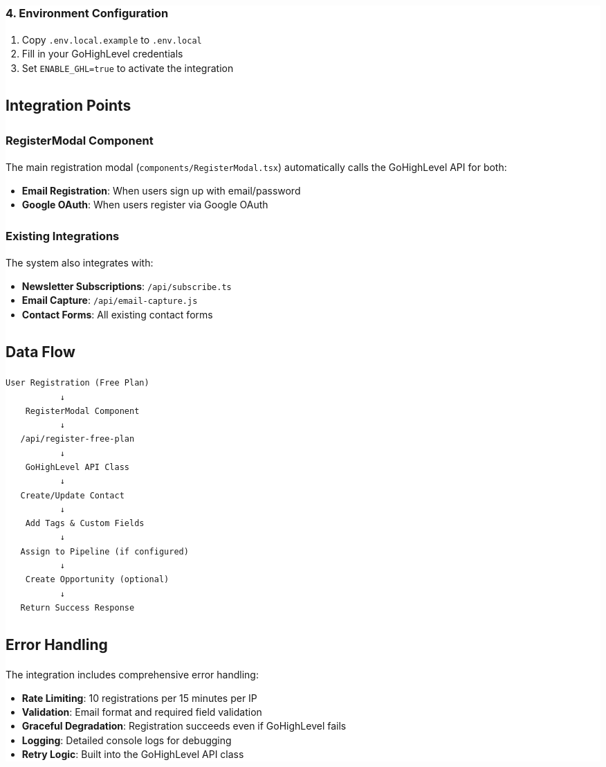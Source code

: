 ### 4. Environment Configuration
1. Copy `.env.local.example` to `.env.local`
2. Fill in your GoHighLevel credentials
3. Set `ENABLE_GHL=true` to activate the integration

## Integration Points

### RegisterModal Component
The main registration modal (`components/RegisterModal.tsx`) automatically calls the GoHighLevel API for both:
- **Email Registration**: When users sign up with email/password
- **Google OAuth**: When users register via Google OAuth

### Existing Integrations
The system also integrates with:
- **Newsletter Subscriptions**: `/api/subscribe.ts`
- **Email Capture**: `/api/email-capture.js`
- **Contact Forms**: All existing contact forms

## Data Flow

```
User Registration (Free Plan)
           ↓
    RegisterModal Component
           ↓
   /api/register-free-plan
           ↓
    GoHighLevel API Class
           ↓
   Create/Update Contact
           ↓
    Add Tags & Custom Fields
           ↓
   Assign to Pipeline (if configured)
           ↓
    Create Opportunity (optional)
           ↓
   Return Success Response
```

## Error Handling

The integration includes comprehensive error handling:

- **Rate Limiting**: 10 registrations per 15 minutes per IP
- **Validation**: Email format and required field validation
- **Graceful Degradation**: Registration succeeds even if GoHighLevel fails
- **Logging**: Detailed console logs for debugging
- **Retry Logic**: Built into the GoHighLevel API class
